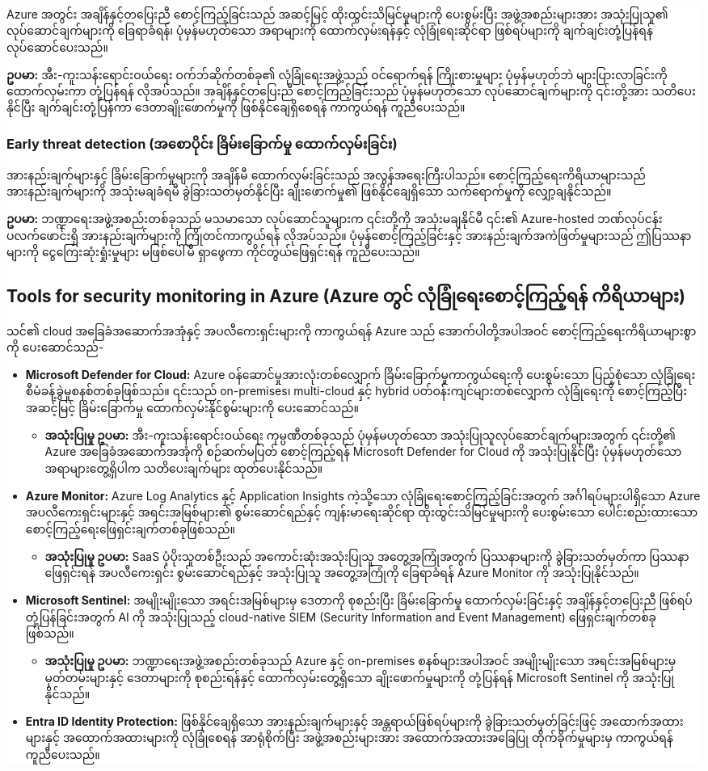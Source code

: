 Azure အတွင်း အချိန်နှင့်တပြေးညီ စောင့်ကြည့်ခြင်းသည် အဆင့်မြင့် ထိုးထွင်းသိမြင်မှုများကို ပေးစွမ်းပြီး အဖွဲ့အစည်းများအား အသုံးပြုသူ၏ လုပ်ဆောင်ချက်များကို ခြေရာခံရန်၊ ပုံမှန်မဟုတ်သော အရာများကို ထောက်လှမ်းရန်နှင့် လုံခြုံရေးဆိုင်ရာ ဖြစ်ရပ်များကို ချက်ချင်းတုံ့ပြန်ရန် လုပ်ဆောင်ပေးသည်။

**ဥပမာ:** အီး-ကူးသန်းရောင်းဝယ်ရေး ဝက်ဘ်ဆိုက်တစ်ခု၏ လုံခြုံရေးအဖွဲ့သည် ဝင်ရောက်ရန် ကြိုးစားမှုများ ပုံမှန်မဟုတ်ဘဲ များပြားလာခြင်းကို ထောက်လှမ်းကာ တုံ့ပြန်ရန် လိုအပ်သည်။ အချိန်နှင့်တပြေးညီ စောင့်ကြည့်ခြင်းသည် ပုံမှန်မဟုတ်သော လုပ်ဆောင်ချက်များကို ၎င်းတို့အား သတိပေးနိုင်ပြီး ချက်ချင်းတုံ့ပြန်ကာ ဒေတာချိုးဖောက်မှုကို ဖြစ်နိုင်ချေရှိစေရန် ကာကွယ်ရန် ကူညီပေးသည်။

### Early threat detection (အစောပိုင်း ခြိမ်းခြောက်မှု ထောက်လှမ်းခြင်း)

အားနည်းချက်များနှင့် ခြိမ်းခြောက်မှုများကို အချိန်မီ ထောက်လှမ်းခြင်းသည် အလွန်အရေးကြီးပါသည်။ စောင့်ကြည့်ရေးကိရိယာများသည် အားနည်းချက်များကို အသုံးမချခံရမီ ခွဲခြားသတ်မှတ်နိုင်ပြီး ချိုးဖောက်မှု၏ ဖြစ်နိုင်ချေရှိသော သက်ရောက်မှုကို လျှော့ချနိုင်သည်။

**ဥပမာ:** ဘဏ္ဍာရေးအဖွဲ့အစည်းတစ်ခုသည် မသမာသော လုပ်ဆောင်သူများက ၎င်းတို့ကို အသုံးမချနိုင်မီ ၎င်း၏ Azure-hosted ဘဏ်လုပ်ငန်းပလက်ဖောင်းရှိ အားနည်းချက်များကို ကြိုတင်ကာကွယ်ရန် လိုအပ်သည်။ ပုံမှန်စောင့်ကြည့်ခြင်းနှင့် အားနည်းချက်အကဲဖြတ်မှုများသည် ဤပြဿနာများကို ငွေကြေးဆုံးရှုံးမှုများ မဖြစ်ပေါ်မီ ရှာဖွေကာ ကိုင်တွယ်ဖြေရှင်းရန် ကူညီပေးသည်။

## Tools for security monitoring in Azure (Azure တွင် လုံခြုံရေးစောင့်ကြည့်ရန် ကိရိယာများ)

သင်၏ cloud အခြေခံအဆောက်အအုံနှင့် အပလီကေးရှင်းများကို ကာကွယ်ရန် Azure သည် အောက်ပါတို့အပါအဝင် စောင့်ကြည့်ရေးကိရိယာများစွာကို ပေးဆောင်သည်-

- **Microsoft Defender for Cloud:** Azure ဝန်ဆောင်မှုအားလုံးတစ်လျှောက် ခြိမ်းခြောက်မှုကာကွယ်ရေးကို ပေးစွမ်းသော ပြည့်စုံသော လုံခြုံရေးစီမံခန့်ခွဲမှုစနစ်တစ်ခုဖြစ်သည်။ ၎င်းသည် on-premises၊ multi-cloud နှင့် hybrid ပတ်ဝန်းကျင်များတစ်လျှောက် လုံခြုံရေးကို စောင့်ကြည့်ပြီး အဆင့်မြင့် ခြိမ်းခြောက်မှု ထောက်လှမ်းနိုင်စွမ်းများကို ပေးဆောင်သည်။

  - **အသုံးပြုမှု ဥပမာ:** အီး-ကူးသန်းရောင်းဝယ်ရေး ကုမ္ပဏီတစ်ခုသည် ပုံမှန်မဟုတ်သော အသုံးပြုသူလုပ်ဆောင်ချက်များအတွက် ၎င်းတို့၏ Azure အခြေခံအဆောက်အအုံကို စဉ်ဆက်မပြတ် စောင့်ကြည့်ရန် Microsoft Defender for Cloud ကို အသုံးပြုနိုင်ပြီး ပုံမှန်မဟုတ်သော အရာများတွေ့ရှိပါက သတိပေးချက်များ ထုတ်ပေးနိုင်သည်။

- **Azure Monitor:** Azure Log Analytics နှင့် Application Insights ကဲ့သို့သော လုံခြုံရေးစောင့်ကြည့်ခြင်းအတွက် အင်္ဂါရပ်များပါရှိသော Azure အပလီကေးရှင်းများနှင့် အရင်းအမြစ်များ၏ စွမ်းဆောင်ရည်နှင့် ကျန်းမာရေးဆိုင်ရာ ထိုးထွင်းသိမြင်မှုများကို ပေးစွမ်းသော ပေါင်းစည်းထားသော စောင့်ကြည့်ရေးဖြေရှင်းချက်တစ်ခုဖြစ်သည်။

  - **အသုံးပြုမှု ဥပမာ:** SaaS ပံ့ပိုးသူတစ်ဦးသည် အကောင်းဆုံးအသုံးပြုသူ အတွေ့အကြုံအတွက် ပြဿနာများကို ခွဲခြားသတ်မှတ်ကာ ပြဿနာဖြေရှင်းရန် အပလီကေးရှင်း စွမ်းဆောင်ရည်နှင့် အသုံးပြုသူ အတွေ့အကြုံကို ခြေရာခံရန် Azure Monitor ကို အသုံးပြုနိုင်သည်။

- **Microsoft Sentinel:** အမျိုးမျိုးသော အရင်းအမြစ်များမှ ဒေတာကို စုစည်းပြီး ခြိမ်းခြောက်မှု ထောက်လှမ်းခြင်းနှင့် အချိန်နှင့်တပြေးညီ ဖြစ်ရပ်တုံ့ပြန်ခြင်းအတွက် AI ကို အသုံးပြုသည့် cloud-native SIEM (Security Information and Event Management) ဖြေရှင်းချက်တစ်ခုဖြစ်သည်။

  - **အသုံးပြုမှု ဥပမာ:** ဘဏ္ဍာရေးအဖွဲ့အစည်းတစ်ခုသည် Azure နှင့် on-premises စနစ်များအပါအဝင် အမျိုးမျိုးသော အရင်းအမြစ်များမှ မှတ်တမ်းများနှင့် ဒေတာများကို စုစည်းရန်နှင့် ထောက်လှမ်းတွေ့ရှိသော ချိုးဖောက်မှုများကို တုံ့ပြန်ရန် Microsoft Sentinel ကို အသုံးပြုနိုင်သည်။

- **Entra ID Identity Protection:** ဖြစ်နိုင်ချေရှိသော အားနည်းချက်များနှင့် အန္တရာယ်ဖြစ်ရပ်များကို ခွဲခြားသတ်မှတ်ခြင်းဖြင့် အထောက်အထားများနှင့် အထောက်အထားများကို လုံခြုံစေရန် အာရုံစိုက်ပြီး အဖွဲ့အစည်းများအား အထောက်အထားအခြေပြု တိုက်ခိုက်မှုများမှ ကာကွယ်ရန် ကူညီပေးသည်။
